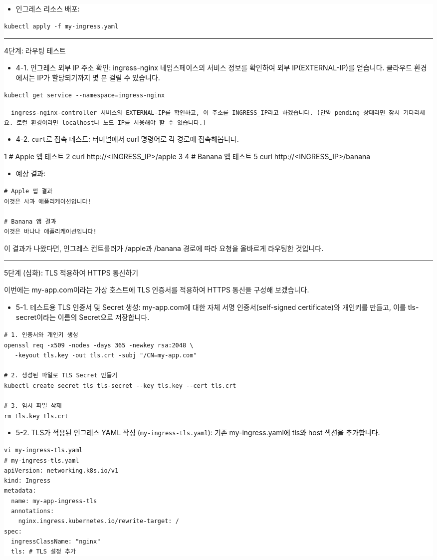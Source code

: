    * 인그레스 리소스 배포:
```  
kubectl apply -f my-ingress.yaml
```
  ---

  4단계: 라우팅 테스트

   * 4-1. 인그레스 외부 IP 주소 확인:
      ingress-nginx 네임스페이스의 서비스 정보를 확인하여 외부 IP(EXTERNAL-IP)를 얻습니다. 클라우드 환경에서는 IP가 할당되기까지 몇 분 걸릴 수 있습니다.
```
kubectl get service --namespace=ingress-nginx
```
      ingress-nginx-controller 서비스의 EXTERNAL-IP를 확인하고, 이 주소를 INGRESS_IP라고 하겠습니다. (만약 pending 상태라면 잠시 기다리세요. 로컬 환경이라면 localhost나 노드 IP를 사용해야 할 수 있습니다.)

   * 4-2. `curl`로 접속 테스트:
      터미널에서 curl 명령어로 각 경로에 접속해봅니다.

   1     # Apple 앱 테스트
   2     curl http://<INGRESS_IP>/apple
   3
   4     # Banana 앱 테스트
   5     curl http://<INGRESS_IP>/banana

   * 예상 결과:
```
# Apple 앱 결과
이것은 사과 애플리케이션입니다!

# Banana 앱 결과
이것은 바나나 애플리케이션입니다!
```
 이 결과가 나왔다면, 인그레스 컨트롤러가 /apple과 /banana 경로에 따라 요청을 올바르게 라우팅한 것입니다.

  ---

  5단계 (심화): TLS 적용하여 HTTPS 통신하기

  이번에는 my-app.com이라는 가상 호스트에 TLS 인증서를 적용하여 HTTPS 통신을 구성해 보겠습니다.

   * 5-1. 테스트용 TLS 인증서 및 Secret 생성:
      my-app.com에 대한 자체 서명 인증서(self-signed certificate)와 개인키를 만들고, 이를 tls-secret이라는 이름의 Secret으로 저장합니다.

```
# 1. 인증서와 개인키 생성
openssl req -x509 -nodes -days 365 -newkey rsa:2048 \
   -keyout tls.key -out tls.crt -subj "/CN=my-app.com"

# 2. 생성된 파일로 TLS Secret 만들기
kubectl create secret tls tls-secret --key tls.key --cert tls.crt

# 3. 임시 파일 삭제
rm tls.key tls.crt
```
   * 5-2. TLS가 적용된 인그레스 YAML 작성 (`my-ingress-tls.yaml`):
      기존 my-ingress.yaml에 tls와 host 섹션을 추가합니다.
```
vi my-ingress-tls.yaml
# my-ingress-tls.yaml
apiVersion: networking.k8s.io/v1
kind: Ingress
metadata:
  name: my-app-ingress-tls
  annotations:
    nginx.ingress.kubernetes.io/rewrite-target: /
spec:
  ingressClassName: "nginx"
  tls: # TLS 설정 추가
```